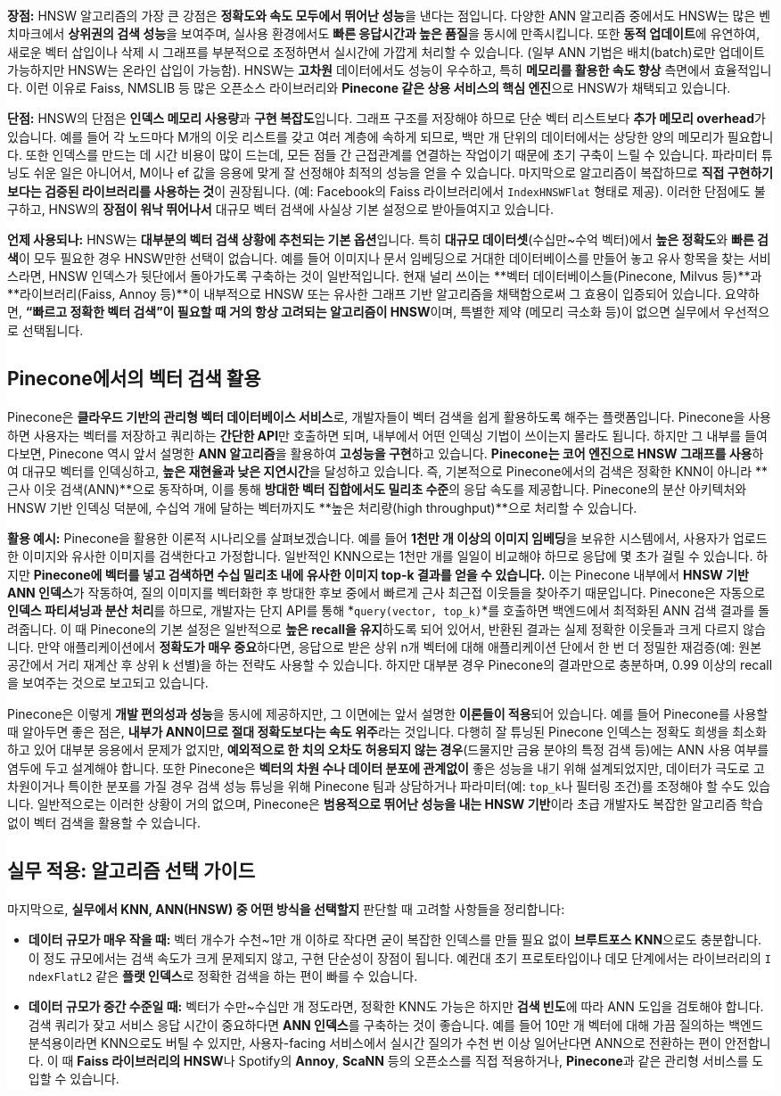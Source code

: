 **장점:** HNSW 알고리즘의 가장 큰 강점은 **정확도와 속도 모두에서 뛰어난 성능**을 낸다는 점입니다. 다양한 ANN 알고리즘 중에서도 HNSW는 많은 벤치마크에서 **상위권의 검색 성능**을 보여주며, 실사용 환경에서도 **빠른 응답시간과 높은 품질**을 동시에 만족시킵니다. 또한 **동적 업데이트**에 유연하여, 새로운 벡터 삽입이나 삭제 시 그래프를 부분적으로 조정하면서 실시간에 가깝게 처리할 수 있습니다. (일부 ANN 기법은 배치(batch)로만 업데이트 가능하지만 HNSW는 온라인 삽입이 가능함). HNSW는 **고차원** 데이터에서도 성능이 우수하고, 특히 **메모리를 활용한 속도 향상** 측면에서 효율적입니다. 이런 이유로 Faiss, NMSLIB 등 많은 오픈소스 라이브러리와 **Pinecone 같은 상용 서비스의 핵심 엔진**으로 HNSW가 채택되고 있습니다.

**단점:** HNSW의 단점은 **인덱스 메모리 사용량**과 **구현 복잡도**입니다. 그래프 구조를 저장해야 하므로 단순 벡터 리스트보다 **추가 메모리 overhead**가 있습니다. 예를 들어 각 노드마다 M개의 이웃 리스트를 갖고 여러 계층에 속하게 되므로, 백만 개 단위의 데이터에서는 상당한 양의 메모리가 필요합니다. 또한 인덱스를 만드는 데 시간 비용이 많이 드는데, 모든 점들 간 근접관계를 연결하는 작업이기 때문에 초기 구축이 느릴 수 있습니다. 파라미터 튜닝도 쉬운 일은 아니어서, M이나 ef 값을 응용에 맞게 잘 선정해야 최적의 성능을 얻을 수 있습니다. 마지막으로 알고리즘이 복잡하므로 **직접 구현하기보다는 검증된 라이브러리를 사용하는 것**이 권장됩니다. (예: Facebook의 Faiss 라이브러리에서 `IndexHNSWFlat` 형태로 제공). 이러한 단점에도 불구하고, HNSW의 **장점이 워낙 뛰어나서** 대규모 벡터 검색에 사실상 기본 설정으로 받아들여지고 있습니다.

**언제 사용되나:** HNSW는 **대부분의 벡터 검색 상황에 추천되는 기본 옵션**입니다. 특히 **대규모 데이터셋**(수십만\~수억 벡터)에서 **높은 정확도**와 **빠른 검색**이 모두 필요한 경우 HNSW만한 선택이 없습니다. 예를 들어 이미지나 문서 임베딩으로 거대한 데이터베이스를 만들어 놓고 유사 항목을 찾는 서비스라면, HNSW 인덱스가 뒷단에서 돌아가도록 구축하는 것이 일반적입니다. 현재 널리 쓰이는 \*\*벡터 데이터베이스들(Pinecone, Milvus 등)\*\*과 \*\*라이브러리(Faiss, Annoy 등)\*\*이 내부적으로 HNSW 또는 유사한 그래프 기반 알고리즘을 채택함으로써 그 효용이 입증되어 있습니다. 요약하면, **“빠르고 정확한 벡터 검색”이 필요할 때 거의 항상 고려되는 알고리즘이 HNSW**이며, 특별한 제약 (메모리 극소화 등)이 없으면 실무에서 우선적으로 선택됩니다.

## Pinecone에서의 벡터 검색 활용

Pinecone은 **클라우드 기반의 관리형 벡터 데이터베이스 서비스**로, 개발자들이 벡터 검색을 쉽게 활용하도록 해주는 플랫폼입니다. Pinecone을 사용하면 사용자는 벡터를 저장하고 쿼리하는 **간단한 API**만 호출하면 되며, 내부에서 어떤 인덱싱 기법이 쓰이는지 몰라도 됩니다. 하지만 그 내부를 들여다보면, Pinecone 역시 앞서 설명한 **ANN 알고리즘**을 활용하여 **고성능을 구현**하고 있습니다. **Pinecone는 코어 엔진으로 HNSW 그래프를 사용**하여 대규모 벡터를 인덱싱하고, **높은 재현율과 낮은 지연시간**을 달성하고 있습니다. 즉, 기본적으로 Pinecone에서의 검색은 정확한 KNN이 아니라 \*\*근사 이웃 검색(ANN)\*\*으로 동작하며, 이를 통해 **방대한 벡터 집합에서도 밀리초 수준**의 응답 속도를 제공합니다. Pinecone의 분산 아키텍처와 HNSW 기반 인덱싱 덕분에, 수십억 개에 달하는 벡터까지도 \*\*높은 처리량(high throughput)\*\*으로 처리할 수 있습니다.

**활용 예시:** Pinecone을 활용한 이론적 시나리오를 살펴보겠습니다. 예를 들어 **1천만 개 이상의 이미지 임베딩**을 보유한 시스템에서, 사용자가 업로드한 이미지와 유사한 이미지를 검색한다고 가정합니다. 일반적인 KNN으로는 1천만 개를 일일이 비교해야 하므로 응답에 몇 초가 걸릴 수 있습니다. 하지만 **Pinecone에 벡터를 넣고 검색하면 수십 밀리초 내에 유사한 이미지 top-k 결과를 얻을 수 있습니다.** 이는 Pinecone 내부에서 **HNSW 기반 ANN 인덱스**가 작동하여, 질의 이미지를 벡터화한 후 방대한 후보 중에서 빠르게 근사 최근접 이웃들을 찾아주기 때문입니다. Pinecone은 자동으로 **인덱스 파티셔닝과 분산 처리**를 하므로, 개발자는 단지 API를 통해 \*`query(vector, top_k)`\*를 호출하면 백엔드에서 최적화된 ANN 검색 결과를 돌려줍니다. 이 때 Pinecone의 기본 설정은 일반적으로 **높은 recall을 유지**하도록 되어 있어서, 반환된 결과는 실제 정확한 이웃들과 크게 다르지 않습니다. 만약 애플리케이션에서 **정확도가 매우 중요**하다면, 응답으로 받은 상위 n개 벡터에 대해 애플리케이션 단에서 한 번 더 정밀한 재검증(예: 원본 공간에서 거리 재계산 후 상위 k 선별)을 하는 전략도 사용할 수 있습니다. 하지만 대부분 경우 Pinecone의 결과만으로 충분하며, 0.99 이상의 recall을 보여주는 것으로 보고되고 있습니다.

Pinecone은 이렇게 **개발 편의성과 성능**을 동시에 제공하지만, 그 이면에는 앞서 설명한 **이론들이 적용**되어 있습니다. 예를 들어 Pinecone를 사용할 때 알아두면 좋은 점은, **내부가 ANN이므로 절대 정확도보다는 속도 위주**라는 것입니다. 다행히 잘 튜닝된 Pinecone 인덱스는 정확도 희생을 최소화하고 있어 대부분 응용에서 문제가 없지만, **예외적으로 한 치의 오차도 허용되지 않는 경우**(드물지만 금융 분야의 특정 검색 등)에는 ANN 사용 여부를 염두에 두고 설계해야 합니다. 또한 Pinecone은 **벡터의 차원 수나 데이터 분포에 관계없이** 좋은 성능을 내기 위해 설계되었지만, 데이터가 극도로 고차원이거나 특이한 분포를 가질 경우 검색 성능 튜닝을 위해 Pinecone 팀과 상담하거나 파라미터(예: `top_k`나 필터링 조건)를 조정해야 할 수도 있습니다. 일반적으로는 이러한 상황이 거의 없으며, Pinecone은 **범용적으로 뛰어난 성능을 내는 HNSW 기반**이라 초급 개발자도 복잡한 알고리즘 학습 없이 벡터 검색을 활용할 수 있습니다.

## 실무 적용: 알고리즘 선택 가이드

마지막으로, **실무에서 KNN, ANN(HNSW) 중 어떤 방식을 선택할지** 판단할 때 고려할 사항들을 정리합니다:

* **데이터 규모가 매우 작을 때:** 벡터 개수가 수천\~1만 개 이하로 작다면 굳이 복잡한 인덱스를 만들 필요 없이 **브루트포스 KNN**으로도 충분합니다. 이 정도 규모에서는 검색 속도가 크게 문제되지 않고, 구현 단순성이 장점이 됩니다. 예컨대 초기 프로토타입이나 데모 단계에서는 라이브러리의 `IndexFlatL2` 같은 **플랫 인덱스**로 정확한 검색을 하는 편이 빠를 수 있습니다.

* **데이터 규모가 중간 수준일 때:** 벡터가 수만\~수십만 개 정도라면, 정확한 KNN도 가능은 하지만 **검색 빈도**에 따라 ANN 도입을 검토해야 합니다. 검색 쿼리가 잦고 서비스 응답 시간이 중요하다면 **ANN 인덱스**를 구축하는 것이 좋습니다. 예를 들어 10만 개 벡터에 대해 가끔 질의하는 백엔드 분석용이라면 KNN으로도 버틸 수 있지만, 사용자-facing 서비스에서 실시간 질의가 수천 번 이상 일어난다면 ANN으로 전환하는 편이 안전합니다. 이 때 **Faiss 라이브러리의 HNSW**나 Spotify의 **Annoy**, **ScaNN** 등의 오픈소스를 직접 적용하거나, **Pinecone**과 같은 관리형 서비스를 도입할 수 있습니다.
